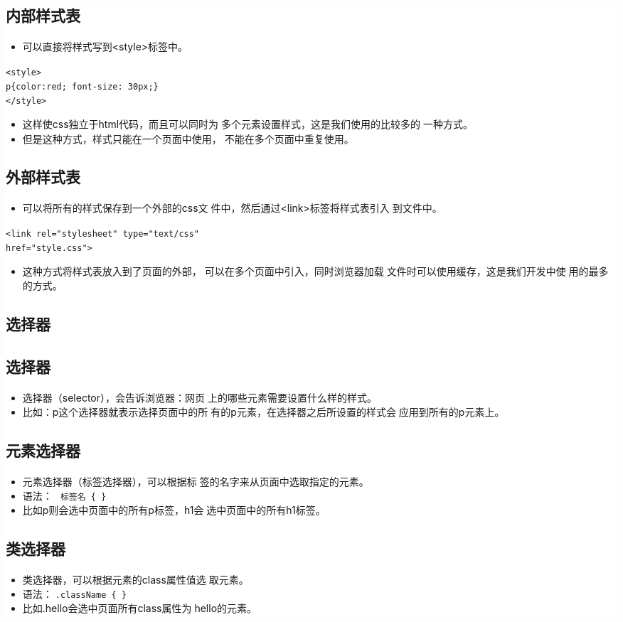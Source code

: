 ## 内部样式表

- 可以直接将样式写到\<style\>标签中。
```
<style>
p{color:red; font-size: 30px;}
</style>
```
- 这样使css独立于html代码，而且可以同时为
多个元素设置样式，这是我们使用的比较多的
一种方式。     
- 但是这种方式，样式只能在一个页面中使用，
不能在多个页面中重复使用。

## 外部样式表
- 可以将所有的样式保存到一个外部的css文
件中，然后通过\<link\>标签将样式表引入
到文件中。
```
<link rel="stylesheet" type="text/css"
href="style.css">
```
- 这种方式将样式表放入到了页面的外部，
可以在多个页面中引入，同时浏览器加载
文件时可以使用缓存，这是我们开发中使
用的最多的方式。


## 选择器


## 选择器

- 选择器（selector），会告诉浏览器：网页
  上的哪些元素需要设置什么样的样式。
- 比如：p这个选择器就表示选择页面中的所
  有的p元素，在选择器之后所设置的样式会
  应用到所有的p元素上。
## 元素选择器
- 元素选择器（标签选择器），可以根据标
签的名字来从页面中选取指定的元素。
- 语法： 
	` 标签名 { }`
- 比如p则会选中页面中的所有p标签，h1会
选中页面中的所有h1标签。
## 类选择器

- 类选择器，可以根据元素的class属性值选
取元素。
- 语法： 
	 	`.className { }`
- 比如.hello会选中页面所有class属性为
hello的元素。
